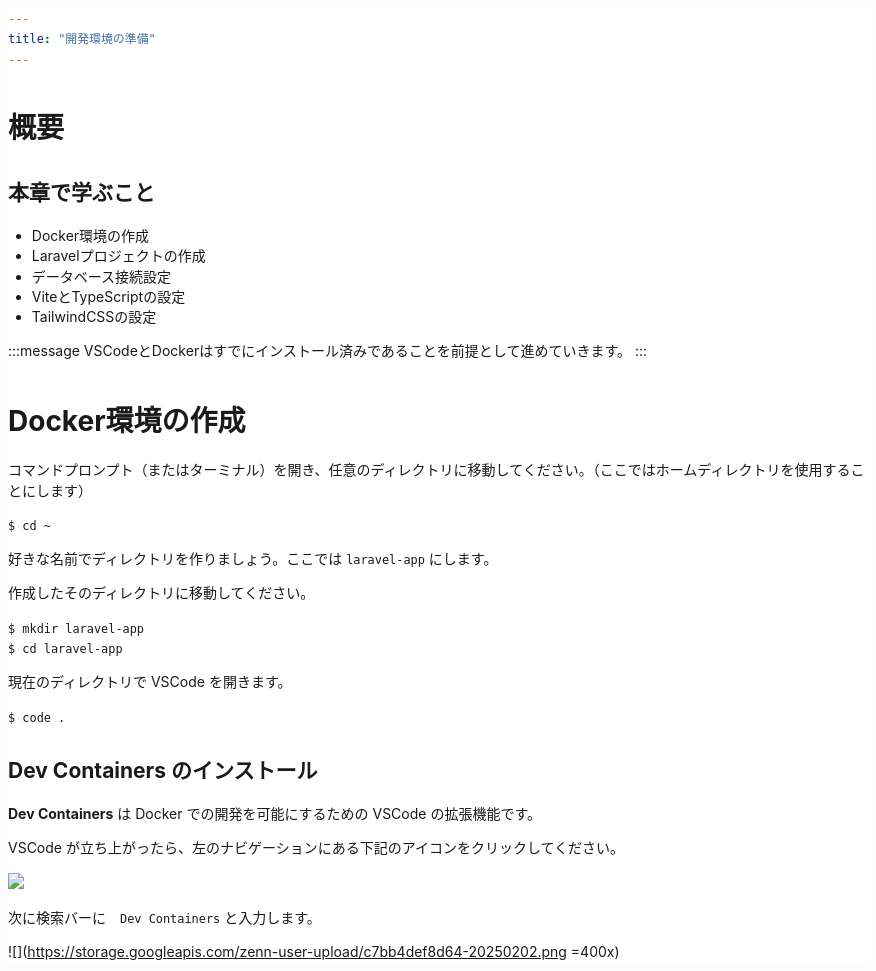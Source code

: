 ```yaml
---
title: "開発環境の準備"
---
```


# 概要

## 本章で学ぶこと

- Docker環境の作成
- Laravelプロジェクトの作成
- データベース接続設定
- ViteとTypeScriptの設定
- TailwindCSSの設定

:::message
VSCodeとDockerはすでにインストール済みであることを前提として進めていきます。
:::

# Docker環境の作成

コマンドプロンプト（またはターミナル）を開き、任意のディレクトリに移動してください。（ここではホームディレクトリを使用することにします）

```bash
$ cd ~
```

好きな名前でディレクトリを作りましょう。ここでは `laravel-app` にします。

作成したそのディレクトリに移動してください。

```bash
$ mkdir laravel-app
$ cd laravel-app
```

現在のディレクトリで VSCode を開きます。

```bash:laravel-app
$ code .
```

## Dev Containers のインストール

**Dev Containers** は Docker での開発を可能にするための VSCode の拡張機能です。

VSCode が立ち上がったら、左のナビゲーションにある下記のアイコンをクリックしてください。

![](https://storage.googleapis.com/zenn-user-upload/0283e1e3cd67-20250202.png)

次に検索バーに　`Dev Containers` と入力します。

![](https://storage.googleapis.com/zenn-user-upload/c7bb4def8d64-20250202.png =400x)
